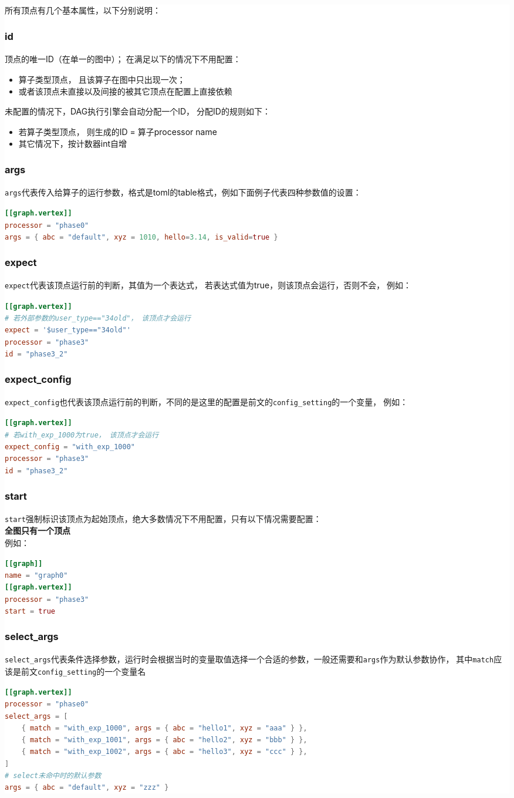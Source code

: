 所有顶点有几个基本属性，以下分别说明：
### **id**
顶点的唯一ID（在单一的图中）； 在满足以下的情况下不用配置：
- 算子类型顶点， 且该算子在图中只出现一次；
- 或者该顶点未直接以及间接的被其它顶点在配置上直接依赖

未配置的情况下，DAG执行引擎会自动分配一个ID， 分配ID的规则如下：
- 若算子类型顶点， 则生成的ID = 算子processor name
- 其它情况下，按计数器int自增

### **args**
`args`代表传入给算子的运行参数，格式是toml的table格式，例如下面例子代表四种参数值的设置：
```toml
[[graph.vertex]]
processor = "phase0"
args = { abc = "default", xyz = 1010, hello=3.14, is_valid=true }
```

### **expect**
`expect`代表该顶点运行前的判断，其值为一个表达式， 若表达式值为true，则该顶点会运行，否则不会， 例如：
 ```toml
[[graph.vertex]]
# 若外部参数的user_type=="34old"， 该顶点才会运行
expect = '$user_type=="34old"'
processor = "phase3"
id = "phase3_2"
```

### **expect_config**
`expect_config`也代表该顶点运行前的判断，不同的是这里的配置是前文的`config_setting`的一个变量， 例如：
```toml
[[graph.vertex]]
# 若with_exp_1000为true， 该顶点才会运行
expect_config = "with_exp_1000"
processor = "phase3"
id = "phase3_2"
```

### **start**
`start`强制标识该顶点为起始顶点，绝大多数情况下不用配置，只有以下情况需要配置：   
**全图只有一个顶点**  
例如：
```toml
[[graph]]
name = "graph0"
[[graph.vertex]]
processor = "phase3"
start = true
```

### **select_args**
`select_args`代表条件选择参数，运行时会根据当时的变量取值选择一个合适的参数，一般还需要和`args`作为默认参数协作， 其中`match`应该是前文`config_setting`的一个变量名
```toml
[[graph.vertex]]
processor = "phase0"
select_args = [
    { match = "with_exp_1000", args = { abc = "hello1", xyz = "aaa" } },
    { match = "with_exp_1001", args = { abc = "hello2", xyz = "bbb" } },
    { match = "with_exp_1002", args = { abc = "hello3", xyz = "ccc" } },
]
# select未命中时的默认参数
args = { abc = "default", xyz = "zzz" }
```